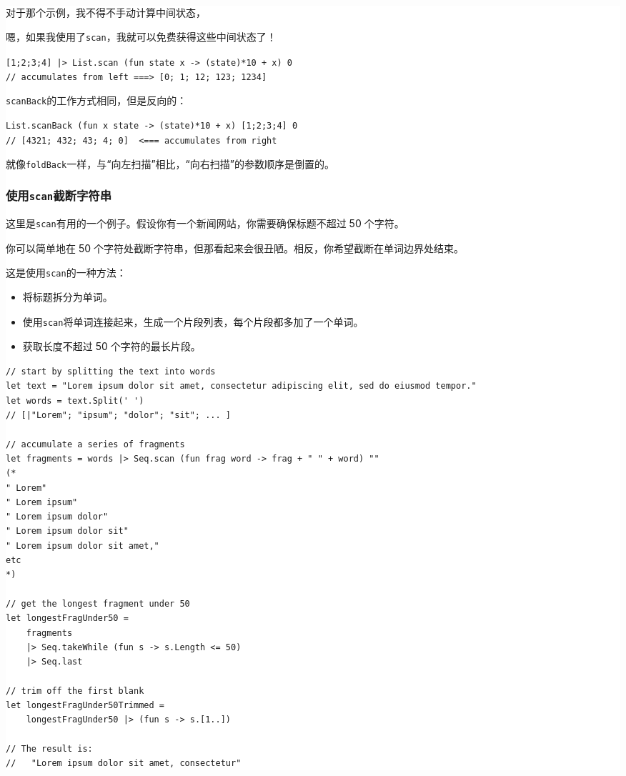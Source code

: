对于那个示例，我不得不手动计算中间状态，

嗯，如果我使用了`scan`，我就可以免费获得这些中间状态了！

```
[1;2;3;4] |> List.scan (fun state x -> (state)*10 + x) 0
// accumulates from left ===> [0; 1; 12; 123; 1234] 
```

`scanBack`的工作方式相同，但是反向的：

```
List.scanBack (fun x state -> (state)*10 + x) [1;2;3;4] 0
// [4321; 432; 43; 4; 0]  <=== accumulates from right 
```

就像`foldBack`一样，与“向左扫描”相比，“向右扫描”的参数顺序是倒置的。

### 使用`scan`截断字符串

这里是`scan`有用的一个例子。假设你有一个新闻网站，你需要确保标题不超过 50 个字符。

你可以简单地在 50 个字符处截断字符串，但那看起来会很丑陋。相反，你希望截断在单词边界处结束。

这是使用`scan`的一种方法：

+   将标题拆分为单词。

+   使用`scan`将单词连接起来，生成一个片段列表，每个片段都多加了一个单词。

+   获取长度不超过 50 个字符的最长片段。

```
// start by splitting the text into words
let text = "Lorem ipsum dolor sit amet, consectetur adipiscing elit, sed do eiusmod tempor."
let words = text.Split(' ')
// [|"Lorem"; "ipsum"; "dolor"; "sit"; ... ]

// accumulate a series of fragments
let fragments = words |> Seq.scan (fun frag word -> frag + " " + word) ""
(*
" Lorem" 
" Lorem ipsum" 
" Lorem ipsum dolor"
" Lorem ipsum dolor sit" 
" Lorem ipsum dolor sit amet,"
etc
*)

// get the longest fragment under 50
let longestFragUnder50 = 
    fragments 
    |> Seq.takeWhile (fun s -> s.Length <= 50) 
    |> Seq.last 

// trim off the first blank
let longestFragUnder50Trimmed = 
    longestFragUnder50 |> (fun s -> s.[1..])

// The result is:
//   "Lorem ipsum dolor sit amet, consectetur" 
```
